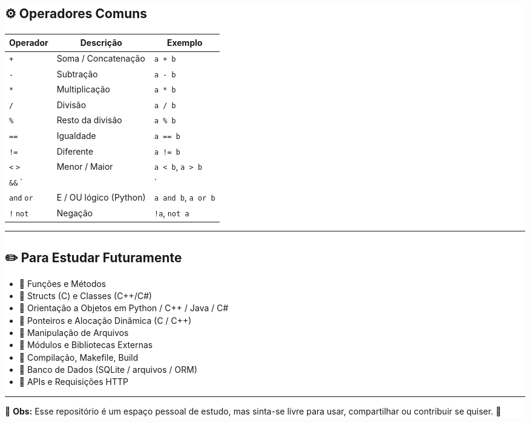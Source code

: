 
## ⚙️ Operadores Comuns

| Operador | Descrição              | Exemplo             |
|----------|------------------------|---------------------|
| `+`      | Soma / Concatenação    | `a + b`             |
| `-`      | Subtração              | `a - b`             |
| `*`      | Multiplicação          | `a * b`             |
| `/`      | Divisão                | `a / b`             |
| `%`      | Resto da divisão       | `a % b`             |
| `==`     | Igualdade              | `a == b`            |
| `!=`     | Diferente              | `a != b`            |
| `<` `>`  | Menor / Maior          | `a < b`, `a > b`    |
| `&&` `||`| E / OU lógico (C/C++)  | `a && b`, `a || b`  |
| `and` `or`| E / OU lógico (Python)| `a and b`, `a or b` |
| `!` `not`| Negação                | `!a`, `not a`       |

---

## ✏️ Para Estudar Futuramente

- 🔹 Funções e Métodos
- 🔹 Structs (C) e Classes (C++/C#)
- 🔹 Orientação a Objetos em Python / C++ / Java / C#
- 🔹 Ponteiros e Alocação Dinâmica (C / C++)
- 🔹 Manipulação de Arquivos
- 🔹 Módulos e Bibliotecas Externas
- 🔹 Compilação, Makefile, Build
- 🔹 Banco de Dados (SQLite / arquivos / ORM)
- 🔹 APIs e Requisições HTTP

---

📌 **Obs:** Esse repositório é um espaço pessoal de estudo, mas sinta-se livre para usar, compartilhar ou contribuir se quiser. 🙌
